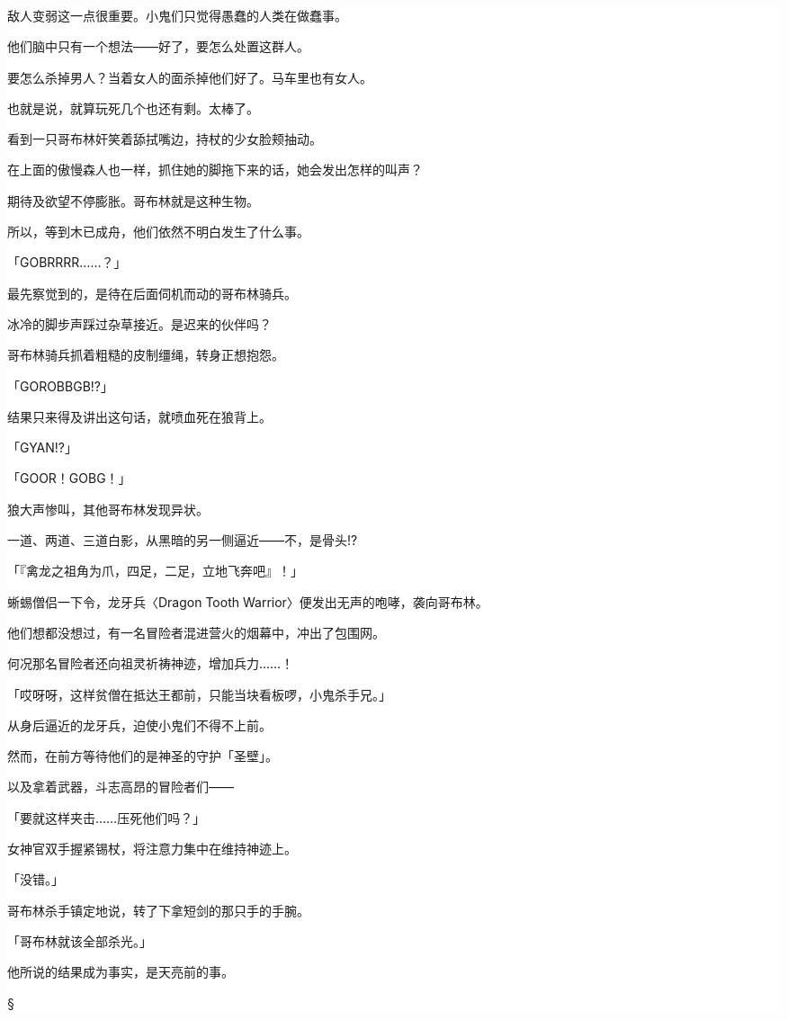 敌人变弱这一点很重要。小鬼们只觉得愚蠢的人类在做蠢事。

他们脑中只有一个想法——好了，要怎么处置这群人。

要怎么杀掉男人？当着女人的面杀掉他们好了。马车里也有女人。

也就是说，就算玩死几个也还有剩。太棒了。

看到一只哥布林奸笑着舔拭嘴边，持杖的少女脸颊抽动。

在上面的傲慢森人也一样，抓住她的脚拖下来的话，她会发出怎样的叫声？

期待及欲望不停膨胀。哥布林就是这种生物。

所以，等到木已成舟，他们依然不明白发生了什么事。

「GOBRRRR……？」

最先察觉到的，是待在后面伺机而动的哥布林骑兵。

冰冷的脚步声踩过杂草接近。是迟来的伙伴吗？

哥布林骑兵抓着粗糙的皮制缰绳，转身正想抱怨。

「GOROBBGB!?」

结果只来得及讲出这句话，就喷血死在狼背上。

「GYAN!?」

「GOOR！GOBG！」

狼大声惨叫，其他哥布林发现异状。

一道、两道、三道白影，从黑暗的另一侧逼近——不，是骨头!?

「『禽龙之祖角为爪，四足，二足，立地飞奔吧』！」

蜥蜴僧侣一下令，龙牙兵〈Dragon Tooth Warrior〉便发出无声的咆哮，袭向哥布林。

他们想都没想过，有一名冒险者混进营火的烟幕中，冲出了包围网。

何况那名冒险者还向祖灵祈祷神迹，增加兵力……！

「哎呀呀，这样贫僧在抵达王都前，只能当块看板啰，小鬼杀手兄。」

从身后逼近的龙牙兵，迫使小鬼们不得不上前。

然而，在前方等待他们的是神圣的守护「圣壁」。

以及拿着武器，斗志高昂的冒险者们——

「要就这样夹击……压死他们吗？」

女神官双手握紧锡杖，将注意力集中在维持神迹上。

「没错。」

哥布林杀手镇定地说，转了下拿短剑的那只手的手腕。

「哥布林就该全部杀光。」

他所说的结果成为事实，是天亮前的事。

§
